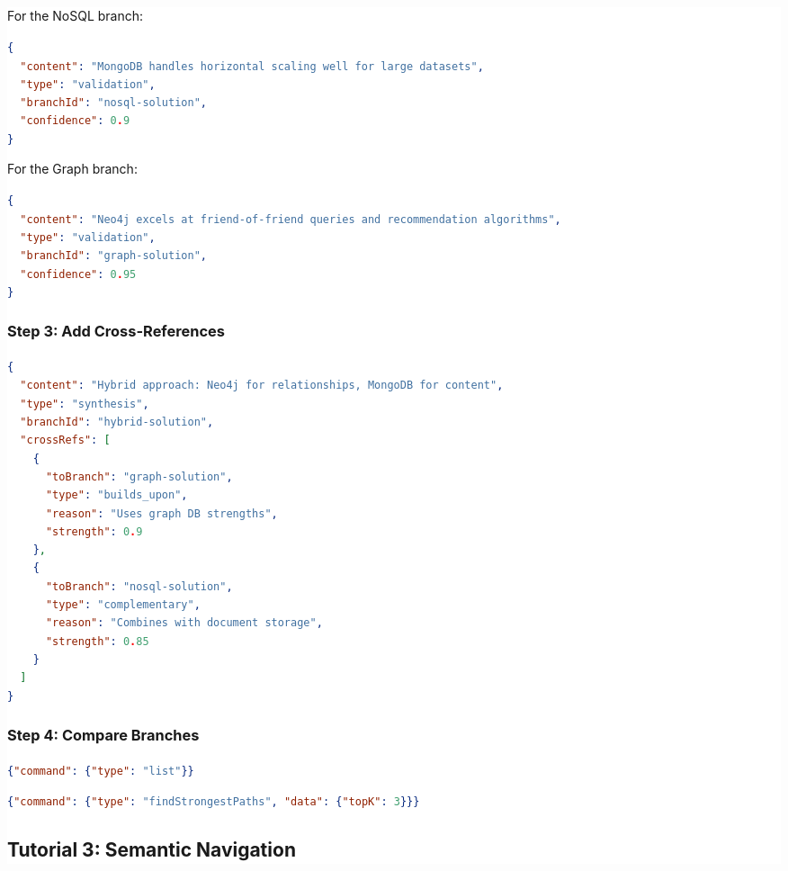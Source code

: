 For the NoSQL branch:
```json
{
  "content": "MongoDB handles horizontal scaling well for large datasets",
  "type": "validation",
  "branchId": "nosql-solution",
  "confidence": 0.9
}
```

For the Graph branch:
```json
{
  "content": "Neo4j excels at friend-of-friend queries and recommendation algorithms",
  "type": "validation",
  "branchId": "graph-solution",
  "confidence": 0.95
}
```

### Step 3: Add Cross-References

```json
{
  "content": "Hybrid approach: Neo4j for relationships, MongoDB for content",
  "type": "synthesis",
  "branchId": "hybrid-solution",
  "crossRefs": [
    {
      "toBranch": "graph-solution",
      "type": "builds_upon",
      "reason": "Uses graph DB strengths",
      "strength": 0.9
    },
    {
      "toBranch": "nosql-solution",
      "type": "complementary",
      "reason": "Combines with document storage",
      "strength": 0.85
    }
  ]
}
```

### Step 4: Compare Branches

```json
{"command": {"type": "list"}}
```

```json
{"command": {"type": "findStrongestPaths", "data": {"topK": 3}}}
```

## Tutorial 3: Semantic Navigation
